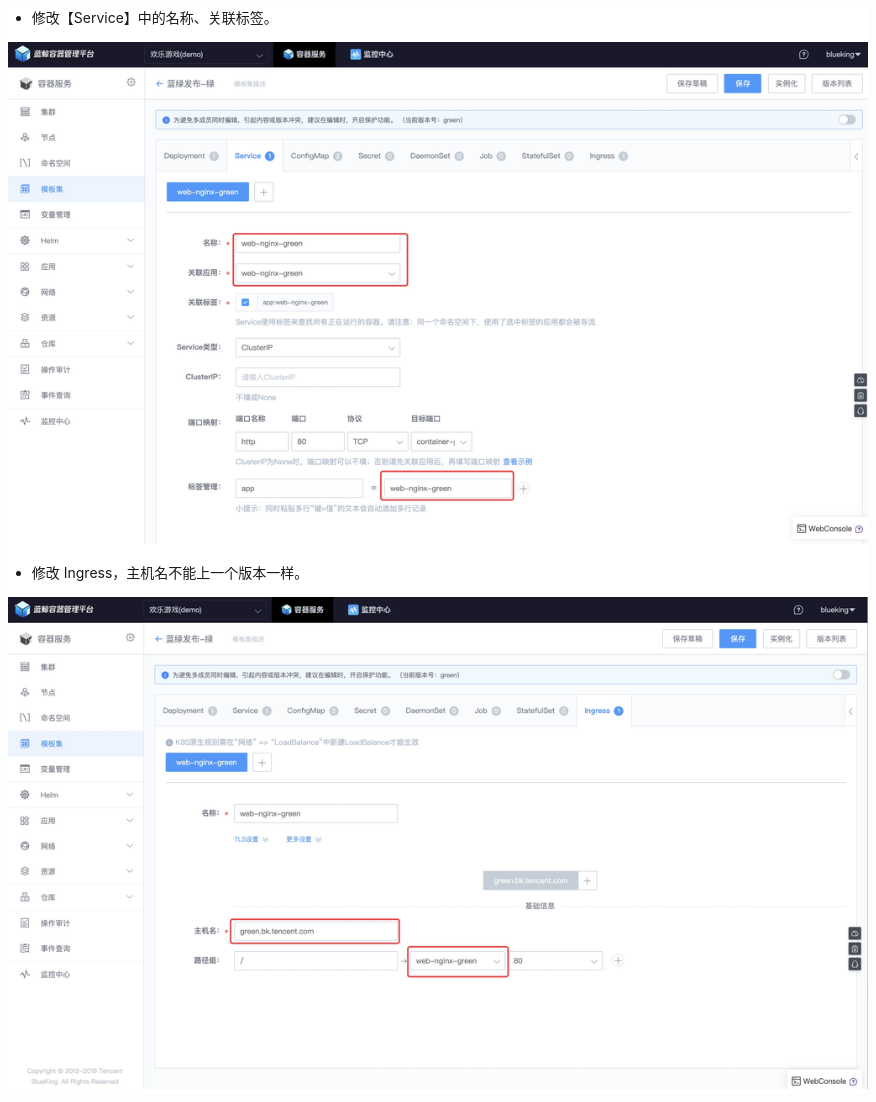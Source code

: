 - 修改【Service】中的名称、关联标签。

![-w1620](media/15681000844250.jpg)

- 修改 Ingress，主机名不能上一个版本一样。

![-w1631](media/15681001549718.jpg)
